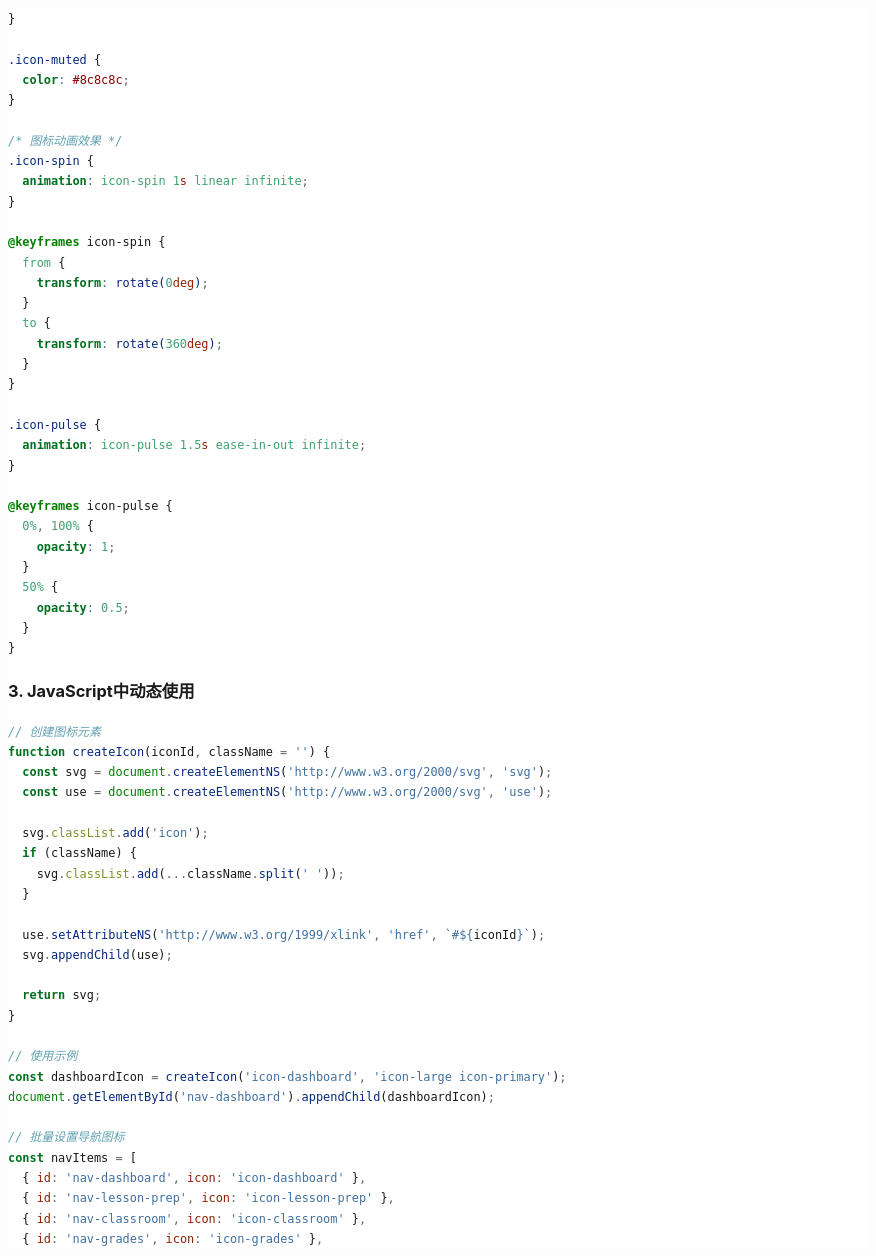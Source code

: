 ```css
}

.icon-muted {
  color: #8c8c8c;
}

/* 图标动画效果 */
.icon-spin {
  animation: icon-spin 1s linear infinite;
}

@keyframes icon-spin {
  from {
    transform: rotate(0deg);
  }
  to {
    transform: rotate(360deg);
  }
}

.icon-pulse {
  animation: icon-pulse 1.5s ease-in-out infinite;
}

@keyframes icon-pulse {
  0%, 100% {
    opacity: 1;
  }
  50% {
    opacity: 0.5;
  }
}
```

### 3. JavaScript中动态使用

```javascript
// 创建图标元素
function createIcon(iconId, className = '') {
  const svg = document.createElementNS('http://www.w3.org/2000/svg', 'svg');
  const use = document.createElementNS('http://www.w3.org/2000/svg', 'use');
  
  svg.classList.add('icon');
  if (className) {
    svg.classList.add(...className.split(' '));
  }
  
  use.setAttributeNS('http://www.w3.org/1999/xlink', 'href', `#${iconId}`);
  svg.appendChild(use);
  
  return svg;
}

// 使用示例
const dashboardIcon = createIcon('icon-dashboard', 'icon-large icon-primary');
document.getElementById('nav-dashboard').appendChild(dashboardIcon);

// 批量设置导航图标
const navItems = [
  { id: 'nav-dashboard', icon: 'icon-dashboard' },
  { id: 'nav-lesson-prep', icon: 'icon-lesson-prep' },
  { id: 'nav-classroom', icon: 'icon-classroom' },
  { id: 'nav-grades', icon: 'icon-grades' },
```
